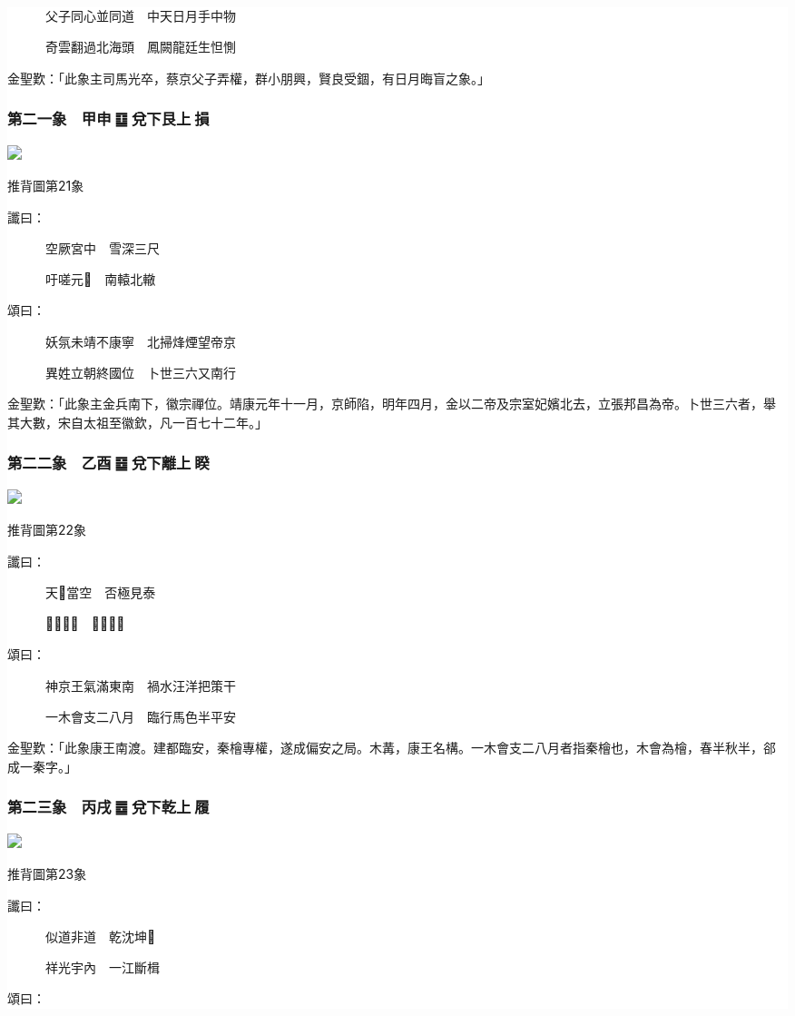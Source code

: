 　　　父子同心並同道　中天日月手中物

　　　奇雲翻過北海頭　鳳闕龍廷生怛惻

金聖歎：「此象主司馬光卒，蔡京父子弄權，群小朋興，賢良受錮，有日月晦盲之象。」

### 第二一象　甲申 ䷨ 兌下艮上 損

[![](https://upload.wikimedia.org/wikipedia/commons/5/51/Tbt-21.JPG)](https://zh.wikisource.org/wiki/File:Tbt-21.JPG)

推背圖第21象

讖曰：

　　　空厥宮中　雪深三尺

　　　吁嗟元𩠬　南轅北轍

頌曰：

　　　妖氛未靖不康寧　北掃烽煙望帝京

　　　異姓立朝終國位　卜世三六又南行

金聖歎：「此象主金兵南下，徽宗禪位。靖康元年十一月，京師陷，明年四月，金以二帝及宗室妃嬪北去，立張邦昌為帝。卜世三六者，舉其大數，宋自太祖至徽欽，凡一百七十二年。」

### 第二二象　乙酉 ䷥ 兌下離上 睽

[![](https://upload.wikimedia.org/wikipedia/commons/5/5d/Tbt-22.JPG)](https://zh.wikisource.org/wiki/File:Tbt-22.JPG)

推背圖第22象

讖曰：

　　　天𢒗當空　否極見泰

　　　𩡫𩡫淼淼　木冓大賴

頌曰：

　　　神京王氣滿東南　禍水汪洋把策干

　　　一木會支二八月　臨行馬色半平安

金聖歎：「此象康王南渡。建都臨安，秦檜專權，遂成偏安之局。木冓，康王名構。一木會支二八月者指秦檜也，木會為檜，春半秋半，郤成一秦字。」

### 第二三象　丙戌 ䷉ 兌下乾上 履

[![](https://upload.wikimedia.org/wikipedia/commons/d/d4/Tbt-23.JPG)](https://zh.wikisource.org/wiki/File:Tbt-23.JPG)

推背圖第23象

讖曰：

　　　似道非道　乾沈坤𪒫

　　　祥光宇內　一江斷楫

頌曰：
